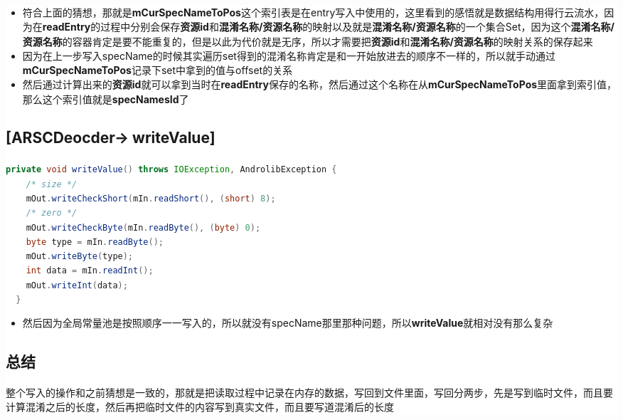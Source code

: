 * 符合上面的猜想，那就是**mCurSpecNameToPos**这个索引表是在entry写入中使用的，这里看到的感悟就是数据结构用得行云流水，因为在**readEntry**的过程中分别会保存**资源id**和**混淆名称/资源名称**的映射以及就是**混淆名称/资源名称**的一个集合Set，因为这个**混淆名称/资源名称**的容器肯定是要不能重复的，但是以此为代价就是无序，所以才需要把**资源id**和**混淆名称/资源名称**的映射关系的保存起来
* 因为在上一步写入specName的时候其实遍历set得到的混淆名称肯定是和一开始放进去的顺序不一样的，所以就手动通过**mCurSpecNameToPos**记录下set中拿到的值与offset的关系
* 然后通过计算出来的**资源id**就可以拿到当时在**readEntry**保存的名称，然后通过这个名称在从**mCurSpecNameToPos**里面拿到索引值，那么这个索引值就是**specNamesId**了

## [ARSCDeocder-> writeValue]

```java
private void writeValue() throws IOException, AndrolibException {
    /* size */
    mOut.writeCheckShort(mIn.readShort(), (short) 8);
    /* zero */
    mOut.writeCheckByte(mIn.readByte(), (byte) 0);
    byte type = mIn.readByte();
    mOut.writeByte(type);
    int data = mIn.readInt();
    mOut.writeInt(data);
  }
```

* 然后因为全局常量池是按照顺序一一写入的，所以就没有specName那里那种问题，所以**writeValue**就相对没有那么复杂

## 总结

整个写入的操作和之前猜想是一致的，那就是把读取过程中记录在内存的数据，写回到文件里面，写回分两步，先是写到临时文件，而且要计算混淆之后的长度，然后再把临时文件的内容写到真实文件，而且要写道混淆后的长度